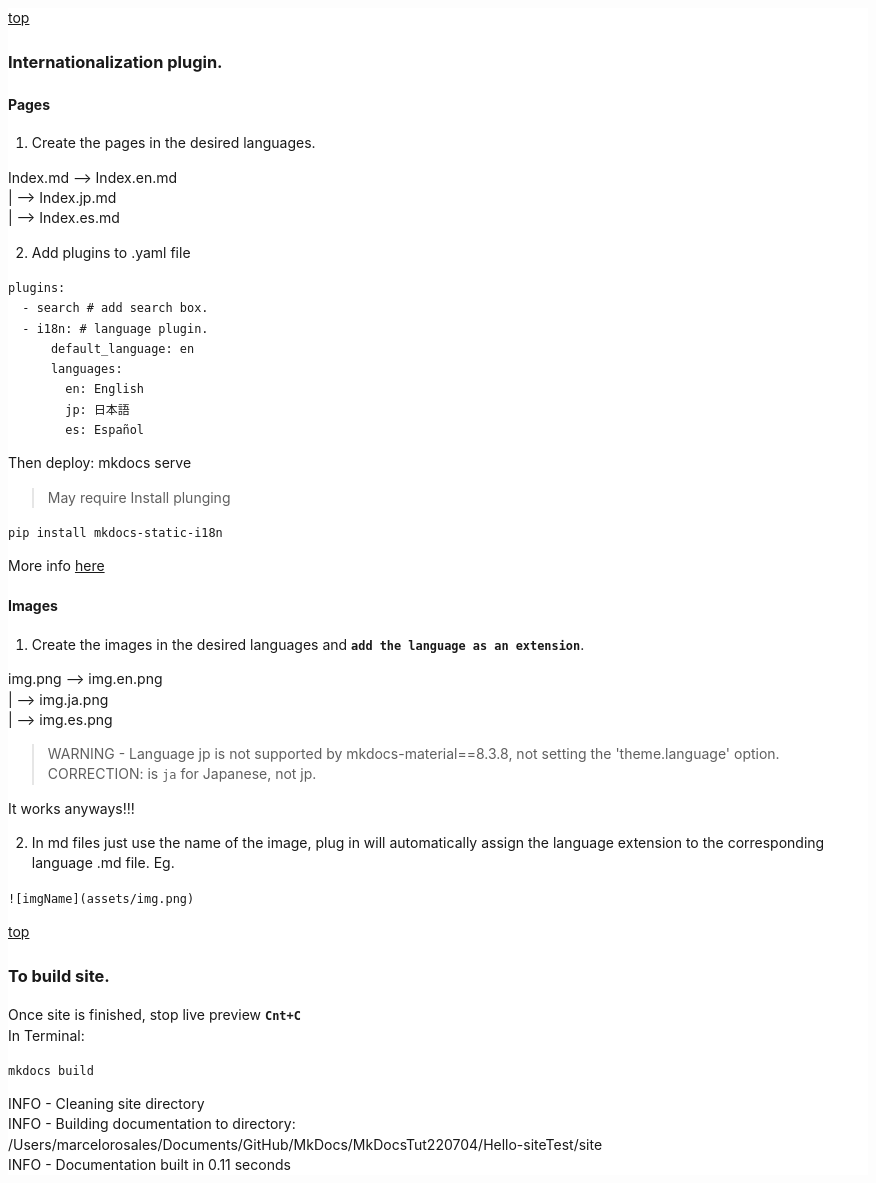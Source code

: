 [top](#)  
### Internationalization plugin.  

#### Pages
1. Create the pages in the desired languages.  

Index.md 	--> 	Index.en.md  
		| 	--> 	Index.jp.md  
		| 	--> 	Index.es.md  

2. Add plugins to .yaml file

```
plugins:
  - search # add search box.
  - i18n: # language plugin. 
      default_language: en
      languages:
        en: English
        jp: 日本語
        es: Español
```

Then deploy: mkdocs serve  


> May require Install plunging  
```
pip install mkdocs-static-i18n  
```
More info [here]( https://github.com/ultrabug/mkdocs-static-i18n)  


#### Images

1. Create the images in the desired languages and **`add the language as an extension`**.  

img.png 	--> 	img.en.png  
		| 	--> 	img.ja.png  
		| 	--> 	img.es.png  
> WARNING  -  Language jp is not supported by mkdocs-material==8.3.8, not setting the 'theme.language' option.  CORRECTION: is `ja` for Japanese, not jp.  

It works anyways‼!

2. In md files just use the name of the image, plug in will automatically assign the language extension to the corresponding language .md file.  Eg.  
```
![imgName](assets/img.png)   
```

[top](#)  
### To build site.  
Once site is finished, stop live preview **`Cnt+C`**  
In Terminal:   
```
mkdocs build
```
INFO     -  Cleaning site directory  
INFO     -  Building documentation to directory:  
            /Users/marcelorosales/Documents/GitHub/MkDocs/MkDocsTut220704/Hello-siteTest/site  
INFO     -  Documentation built in 0.11 seconds  
